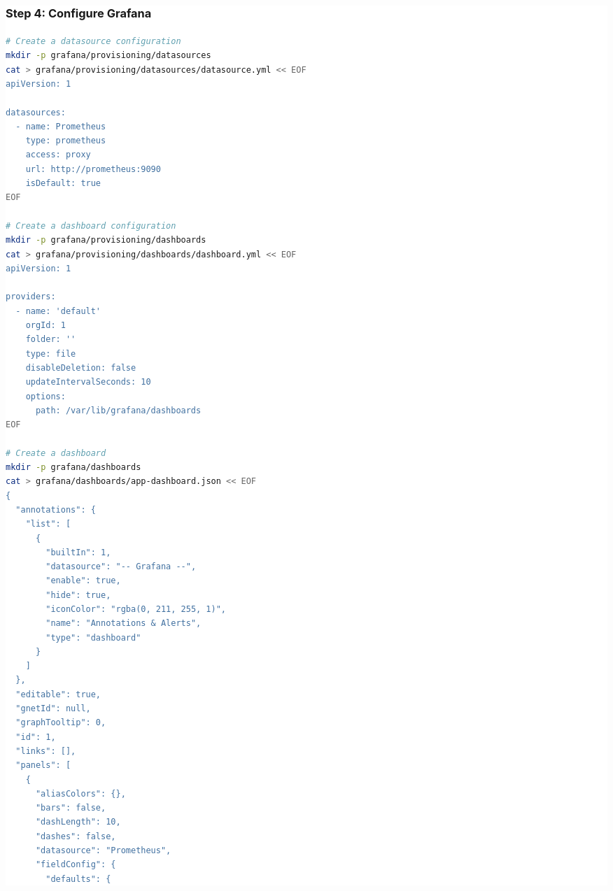 ### Step 4: Configure Grafana

```bash
# Create a datasource configuration
mkdir -p grafana/provisioning/datasources
cat > grafana/provisioning/datasources/datasource.yml << EOF
apiVersion: 1

datasources:
  - name: Prometheus
    type: prometheus
    access: proxy
    url: http://prometheus:9090
    isDefault: true
EOF

# Create a dashboard configuration
mkdir -p grafana/provisioning/dashboards
cat > grafana/provisioning/dashboards/dashboard.yml << EOF
apiVersion: 1

providers:
  - name: 'default'
    orgId: 1
    folder: ''
    type: file
    disableDeletion: false
    updateIntervalSeconds: 10
    options:
      path: /var/lib/grafana/dashboards
EOF

# Create a dashboard
mkdir -p grafana/dashboards
cat > grafana/dashboards/app-dashboard.json << EOF
{
  "annotations": {
    "list": [
      {
        "builtIn": 1,
        "datasource": "-- Grafana --",
        "enable": true,
        "hide": true,
        "iconColor": "rgba(0, 211, 255, 1)",
        "name": "Annotations & Alerts",
        "type": "dashboard"
      }
    ]
  },
  "editable": true,
  "gnetId": null,
  "graphTooltip": 0,
  "id": 1,
  "links": [],
  "panels": [
    {
      "aliasColors": {},
      "bars": false,
      "dashLength": 10,
      "dashes": false,
      "datasource": "Prometheus",
      "fieldConfig": {
        "defaults": {
```